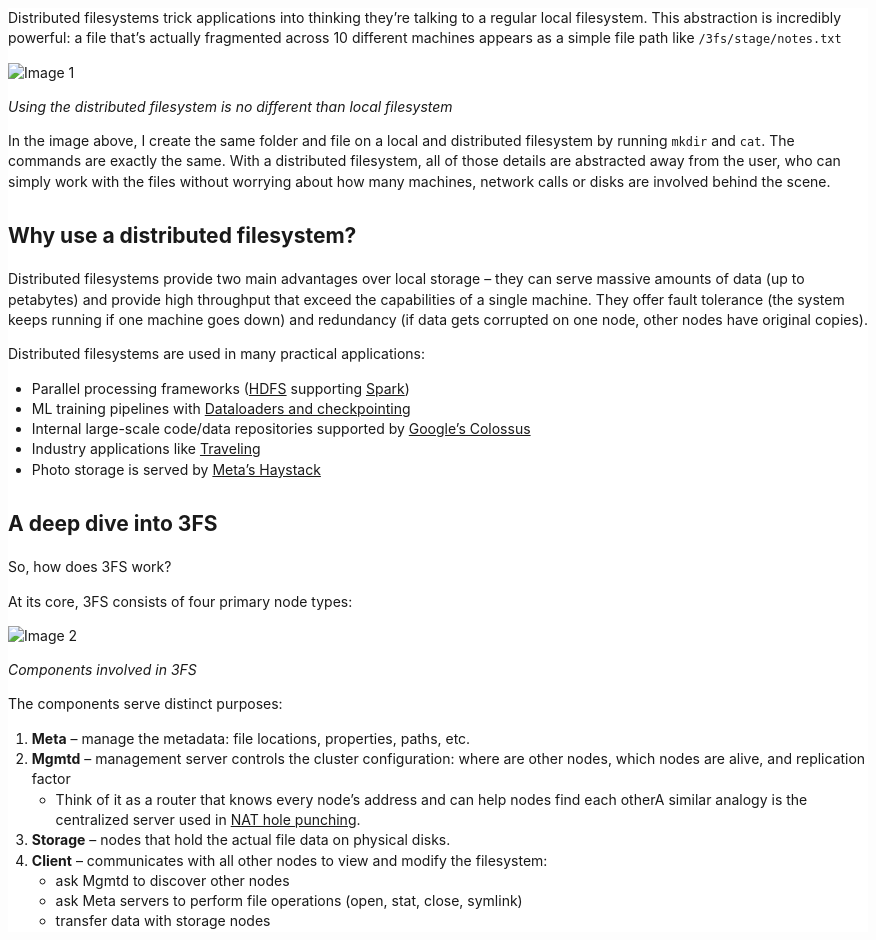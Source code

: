 Distributed filesystems trick applications into thinking they’re talking to a regular local filesystem. This abstraction is incredibly powerful: a file that’s actually fragmented across 10 different machines appears as a simple file path like `/3fs/stage/notes.txt`

![Image 1](https://maknee.github.io/assets/images/posts/2025-03-13/part1/local_distributed_fs.svg)

_Using the distributed filesystem is no different than local filesystem_

In the image above, I create the same folder and file on a local and distributed filesystem by running `mkdir` and `cat`. The commands are exactly the same. With a distributed filesystem, all of those details are abstracted away from the user, who can simply work with the files without worrying about how many machines, network calls or disks are involved behind the scene.

Why use a distributed filesystem?
---------------------------------

Distributed filesystems provide two main advantages over local storage – they can serve massive amounts of data (up to petabytes) and provide high throughput that exceed the capabilities of a single machine. They offer fault tolerance (the system keeps running if one machine goes down) and redundancy (if data gets corrupted on one node, other nodes have original copies).

Distributed filesystems are used in many practical applications:

*   Parallel processing frameworks ([HDFS](https://hadoop.apache.org/) supporting [Spark](https://www.databricks.com/blog/2014/01/21/spark-and-hadoop.html))
*   ML training pipelines with [Dataloaders and checkpointing](https://github.com/stas00/ml-engineering/blob/master/storage/README.md)
*   Internal large-scale code/data repositories supported by [Google’s Colossus](https://cloud.google.com/blog/products/storage-data-transfer/a-peek-behind-colossus-googles-file-system)
*   Industry applications like [Traveling](https://juicefs.com/en/blog/user-stories/juicefs-vs-cephfs-distributed-file-system-artificial-intelligence-storage)
*   Photo storage is served by [Meta’s Haystack](https://www.usenix.org/legacy/event/osdi10/tech/full_papers/Beaver.pdf)

A deep dive into 3FS
--------------------

So, how does 3FS work?

At its core, 3FS consists of four primary node types:

![Image 2](https://maknee.github.io/assets/images/posts/2025-03-13/explain/overview.svg)

_Components involved in 3FS_

The components serve distinct purposes:

1.  **Meta** – manage the metadata: file locations, properties, paths, etc.
2.  **Mgmtd** – management server controls the cluster configuration: where are other nodes, which nodes are alive, and replication factor
    *   Think of it as a router that knows every node’s address and can help nodes find each otherA similar analogy is the centralized server used in [NAT hole punching](https://en.wikipedia.org/wiki/Hole_punching_(networking)).
3.  **Storage** – nodes that hold the actual file data on physical disks.
4.  **Client** – communicates with all other nodes to view and modify the filesystem:
    *   ask Mgmtd to discover other nodes
    *   ask Meta servers to perform file operations (open, stat, close, symlink)
    *   transfer data with storage nodes
